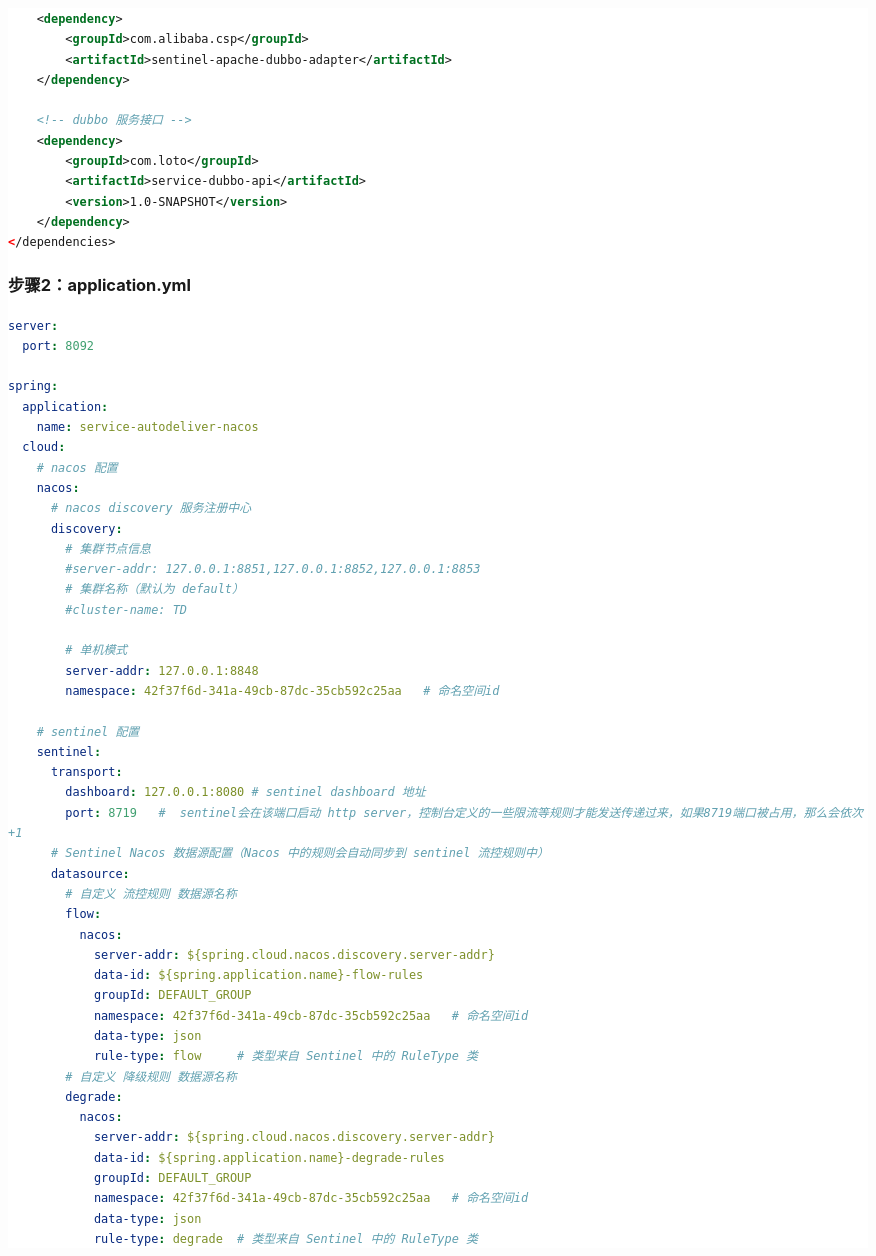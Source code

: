 ```xml
    <dependency>
        <groupId>com.alibaba.csp</groupId>
        <artifactId>sentinel-apache-dubbo-adapter</artifactId>
    </dependency>

    <!-- dubbo 服务接口 -->
    <dependency>
        <groupId>com.loto</groupId>
        <artifactId>service-dubbo-api</artifactId>
        <version>1.0-SNAPSHOT</version>
    </dependency>
</dependencies>
```



### 步骤2：application.yml

```yaml
server:
  port: 8092

spring:
  application:
    name: service-autodeliver-nacos
  cloud:
    # nacos 配置
    nacos:
      # nacos discovery 服务注册中心
      discovery:
        # 集群节点信息
        #server-addr: 127.0.0.1:8851,127.0.0.1:8852,127.0.0.1:8853
        # 集群名称（默认为 default）
        #cluster-name: TD

        # 单机模式
        server-addr: 127.0.0.1:8848
        namespace: 42f37f6d-341a-49cb-87dc-35cb592c25aa   # 命名空间id

    # sentinel 配置
    sentinel:
      transport:
        dashboard: 127.0.0.1:8080 # sentinel dashboard 地址
        port: 8719   #  sentinel会在该端口启动 http server，控制台定义的一些限流等规则才能发送传递过来，如果8719端口被占用，那么会依次+1
      # Sentinel Nacos 数据源配置（Nacos 中的规则会自动同步到 sentinel 流控规则中）
      datasource:
        # 自定义 流控规则 数据源名称
        flow:
          nacos:
            server-addr: ${spring.cloud.nacos.discovery.server-addr}
            data-id: ${spring.application.name}-flow-rules
            groupId: DEFAULT_GROUP
            namespace: 42f37f6d-341a-49cb-87dc-35cb592c25aa   # 命名空间id
            data-type: json
            rule-type: flow     # 类型来自 Sentinel 中的 RuleType 类
        # 自定义 降级规则 数据源名称
        degrade:
          nacos:
            server-addr: ${spring.cloud.nacos.discovery.server-addr}
            data-id: ${spring.application.name}-degrade-rules
            groupId: DEFAULT_GROUP
            namespace: 42f37f6d-341a-49cb-87dc-35cb592c25aa   # 命名空间id
            data-type: json
            rule-type: degrade  # 类型来自 Sentinel 中的 RuleType 类
```